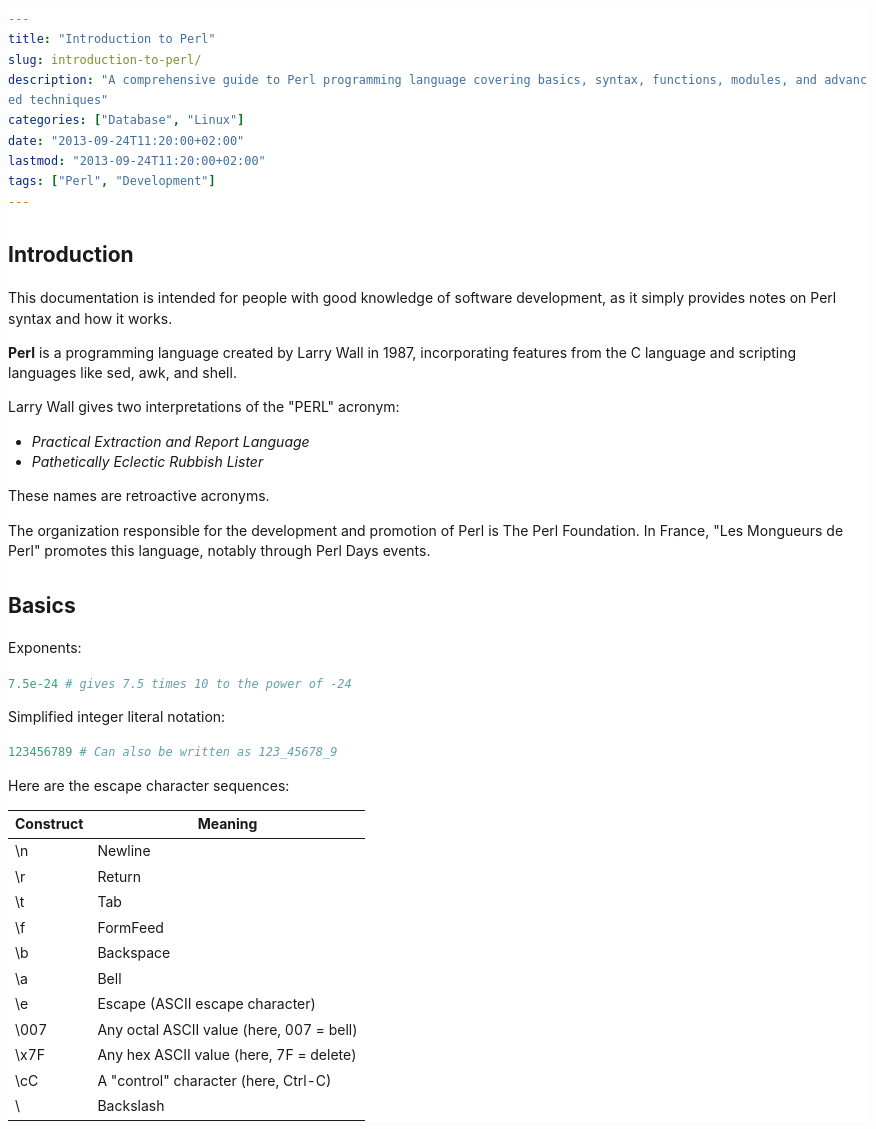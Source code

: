 ```yaml
---
title: "Introduction to Perl"
slug: introduction-to-perl/
description: "A comprehensive guide to Perl programming language covering basics, syntax, functions, modules, and advanced techniques"
categories: ["Database", "Linux"]
date: "2013-09-24T11:20:00+02:00"
lastmod: "2013-09-24T11:20:00+02:00"
tags: ["Perl", "Development"]
---
```


## Introduction

This documentation is intended for people with good knowledge of software development, as it simply provides notes on Perl syntax and how it works.

**Perl** is a programming language created by Larry Wall in 1987, incorporating features from the C language and scripting languages like sed, awk, and shell.

Larry Wall gives two interpretations of the "PERL" acronym:

- _Practical Extraction and Report Language_
- _Pathetically Eclectic Rubbish Lister_

These names are retroactive acronyms.

The organization responsible for the development and promotion of Perl is The Perl Foundation. In France, "Les Mongueurs de Perl" promotes this language, notably through Perl Days events.

## Basics

Exponents:

```perl
7.5e-24 # gives 7.5 times 10 to the power of -24
```

Simplified integer literal notation:

```perl
123456789 # Can also be written as 123_45678_9
```

Here are the escape character sequences:

| Construct | Meaning                                                  |
| --------- | -------------------------------------------------------- |
| \n        | Newline                                                  |
| \r        | Return                                                   |
| \t        | Tab                                                      |
| \f        | FormFeed                                                 |
| \b        | Backspace                                                |
| \a        | Bell                                                     |
| \e        | Escape (ASCII escape character)                          |
| \007      | Any octal ASCII value (here, 007 = bell)                 |
| \x7F      | Any hex ASCII value (here, 7F = delete)                  |
| \cC       | A "control" character (here, Ctrl-C)                     |
| \\        | Backslash                                                |